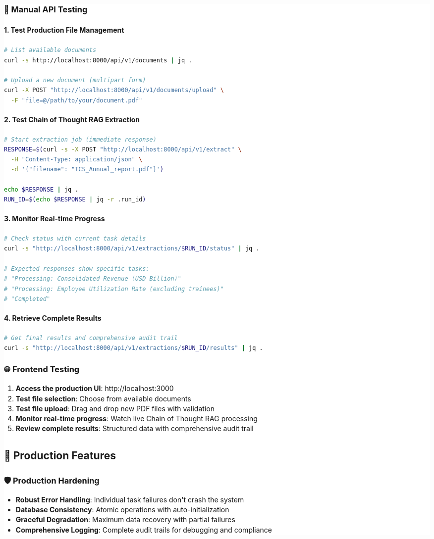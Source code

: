 ### 🔧 Manual API Testing

#### 1. Test Production File Management
```bash
# List available documents
curl -s http://localhost:8000/api/v1/documents | jq .

# Upload a new document (multipart form)
curl -X POST "http://localhost:8000/api/v1/documents/upload" \
  -F "file=@/path/to/your/document.pdf"
```

#### 2. Test Chain of Thought RAG Extraction
```bash
# Start extraction job (immediate response)
RESPONSE=$(curl -s -X POST "http://localhost:8000/api/v1/extract" \
  -H "Content-Type: application/json" \
  -d '{"filename": "TCS_Annual_report.pdf"}')

echo $RESPONSE | jq .
RUN_ID=$(echo $RESPONSE | jq -r .run_id)
```

#### 3. Monitor Real-time Progress
```bash
# Check status with current task details
curl -s "http://localhost:8000/api/v1/extractions/$RUN_ID/status" | jq .

# Expected responses show specific tasks:
# "Processing: Consolidated Revenue (USD Billion)"
# "Processing: Employee Utilization Rate (excluding trainees)" 
# "Completed"
```

#### 4. Retrieve Complete Results
```bash
# Get final results and comprehensive audit trail
curl -s "http://localhost:8000/api/v1/extractions/$RUN_ID/results" | jq .
```

### 🌐 Frontend Testing

1. **Access the production UI**: http://localhost:3000
2. **Test file selection**: Choose from available documents
3. **Test file upload**: Drag and drop new PDF files with validation
4. **Monitor real-time progress**: Watch live Chain of Thought RAG processing
5. **Review complete results**: Structured data with comprehensive audit trail

## 🎯 Production Features

### 🛡️ Production Hardening
- **Robust Error Handling**: Individual task failures don't crash the system
- **Database Consistency**: Atomic operations with auto-initialization
- **Graceful Degradation**: Maximum data recovery with partial failures
- **Comprehensive Logging**: Complete audit trails for debugging and compliance
